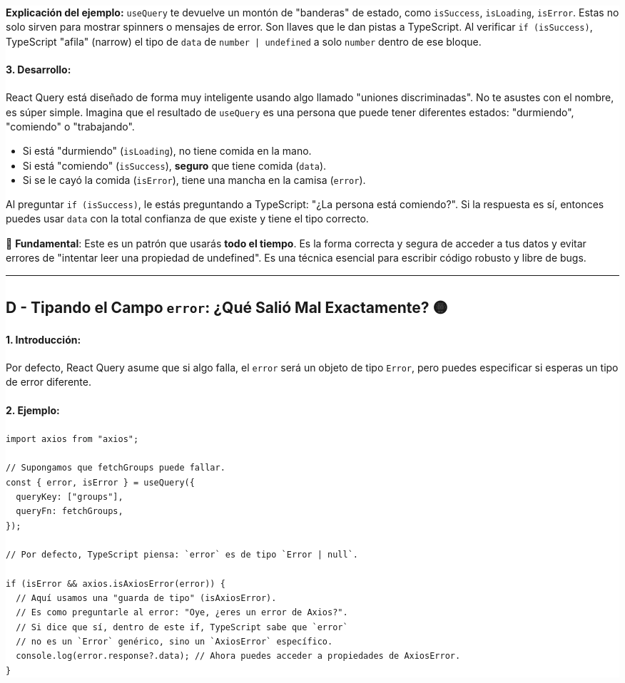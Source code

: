 **Explicación del ejemplo:**
`useQuery` te devuelve un montón de "banderas" de estado, como `isSuccess`, `isLoading`, `isError`. Estas no solo sirven para mostrar spinners o mensajes de error. Son llaves que le dan pistas a TypeScript. Al verificar `if (isSuccess)`, TypeScript "afila" (narrow) el tipo de `data` de `number | undefined` a solo `number` dentro de ese bloque.

#### 3. **Desarrollo:**

React Query está diseñado de forma muy inteligente usando algo llamado "uniones discriminadas". No te asustes con el nombre, es súper simple. Imagina que el resultado de `useQuery` es una persona que puede tener diferentes estados: "durmiendo", "comiendo" o "trabajando".

- Si está "durmiendo" (`isLoading`), no tiene comida en la mano.
- Si está "comiendo" (`isSuccess`), **seguro** que tiene comida (`data`).
- Si se le cayó la comida (`isError`), tiene una mancha en la camisa (`error`).

Al preguntar `if (isSuccess)`, le estás preguntando a TypeScript: "¿La persona está comiendo?". Si la respuesta es sí, entonces puedes usar `data` con la total confianza de que existe y tiene el tipo correcto.

🔴 **Fundamental**: Este es un patrón que usarás **todo el tiempo**. Es la forma correcta y segura de acceder a tus datos y evitar errores de "intentar leer una propiedad de undefined". Es una técnica esencial para escribir código robusto y libre de bugs.

---

## D - Tipando el Campo `error`: ¿Qué Salió Mal Exactamente? 🟡

#### 1. **Introducción:**

Por defecto, React Query asume que si algo falla, el `error` será un objeto de tipo `Error`, pero puedes especificar si esperas un tipo de error diferente.

#### 2. **Ejemplo:**

```tsx
import axios from "axios";

// Supongamos que fetchGroups puede fallar.
const { error, isError } = useQuery({
  queryKey: ["groups"],
  queryFn: fetchGroups,
});

// Por defecto, TypeScript piensa: `error` es de tipo `Error | null`.

if (isError && axios.isAxiosError(error)) {
  // Aquí usamos una "guarda de tipo" (isAxiosError).
  // Es como preguntarle al error: "Oye, ¿eres un error de Axios?".
  // Si dice que sí, dentro de este if, TypeScript sabe que `error`
  // no es un `Error` genérico, sino un `AxiosError` específico.
  console.log(error.response?.data); // Ahora puedes acceder a propiedades de AxiosError.
}
```
